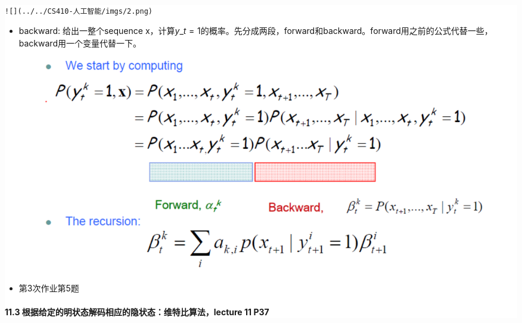     ![](../../CS410-人工智能/imgs/2.png)
*   backward: 给出一整个sequence x，计算$y\_t=1$的概率。先分成两段，forward和backward。forward用之前的公式代替一些，backward用一个变量代替一下。

    ![](../../CS410-人工智能/imgs/3.png)

- 第3次作业第5题

#### 11.3 根据给定的明状态解码相应的隐状态：维特比算法，lecture 11 P37
